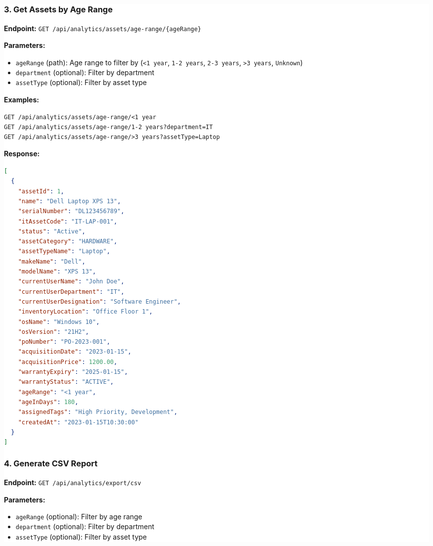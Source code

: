 ### 3. Get Assets by Age Range
**Endpoint:** `GET /api/analytics/assets/age-range/{ageRange}`

**Parameters:**
- `ageRange` (path): Age range to filter by (`<1 year`, `1-2 years`, `2-3 years`, `>3 years`, `Unknown`)
- `department` (optional): Filter by department
- `assetType` (optional): Filter by asset type

**Examples:**
```
GET /api/analytics/assets/age-range/<1 year
GET /api/analytics/assets/age-range/1-2 years?department=IT
GET /api/analytics/assets/age-range/>3 years?assetType=Laptop
```

**Response:**
```json
[
  {
    "assetId": 1,
    "name": "Dell Laptop XPS 13",
    "serialNumber": "DL123456789",
    "itAssetCode": "IT-LAP-001",
    "status": "Active",
    "assetCategory": "HARDWARE",
    "assetTypeName": "Laptop",
    "makeName": "Dell",
    "modelName": "XPS 13",
    "currentUserName": "John Doe",
    "currentUserDepartment": "IT",
    "currentUserDesignation": "Software Engineer",
    "inventoryLocation": "Office Floor 1",
    "osName": "Windows 10",
    "osVersion": "21H2",
    "poNumber": "PO-2023-001",
    "acquisitionDate": "2023-01-15",
    "acquisitionPrice": 1200.00,
    "warrantyExpiry": "2025-01-15",
    "warrantyStatus": "ACTIVE",
    "ageRange": "<1 year",
    "ageInDays": 180,
    "assignedTags": "High Priority, Development",
    "createdAt": "2023-01-15T10:30:00"
  }
]
```

### 4. Generate CSV Report
**Endpoint:** `GET /api/analytics/export/csv`

**Parameters:**
- `ageRange` (optional): Filter by age range
- `department` (optional): Filter by department
- `assetType` (optional): Filter by asset type
